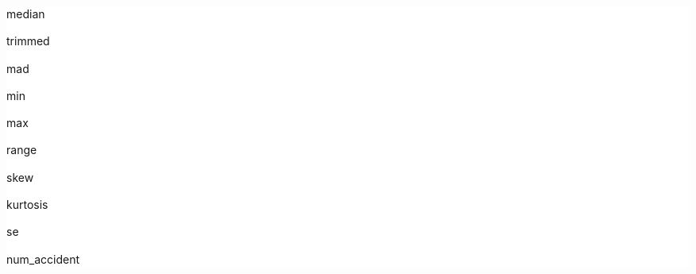 <th style="text-align:right;">

median

</th>

<th style="text-align:right;">

trimmed

</th>

<th style="text-align:right;">

mad

</th>

<th style="text-align:right;">

min

</th>

<th style="text-align:right;">

max

</th>

<th style="text-align:right;">

range

</th>

<th style="text-align:right;">

skew

</th>

<th style="text-align:right;">

kurtosis

</th>

<th style="text-align:right;">

se

</th>

</tr>

</thead>

<tbody>

<tr>

<td style="text-align:left;">

num\_accident
